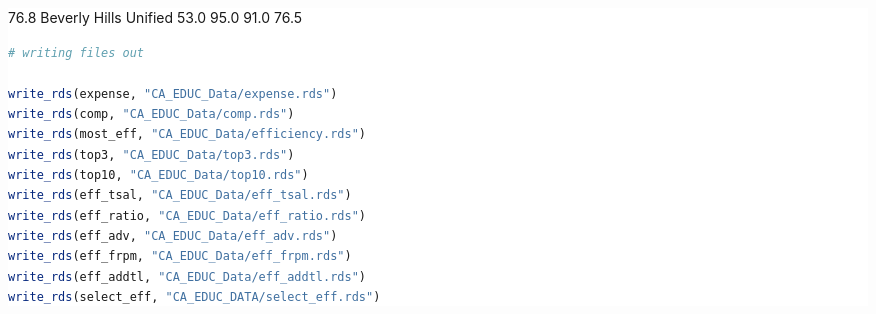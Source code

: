 <td class="gt_row gt_right">
76.8
</td>
</tr>
<tr>
<td class="gt_row gt_left gt_striped">
Beverly Hills Unified
</td>
<td class="gt_row gt_right gt_striped">
53.0
</td>
<td class="gt_row gt_right gt_striped">
95.0
</td>
<td class="gt_row gt_right gt_striped">
91.0
</td>
<td class="gt_row gt_right gt_striped">
76.5
</td>
</tr>
</tbody>
</table>



``` r
# writing files out

write_rds(expense, "CA_EDUC_Data/expense.rds")
write_rds(comp, "CA_EDUC_Data/comp.rds")
write_rds(most_eff, "CA_EDUC_Data/efficiency.rds")
write_rds(top3, "CA_EDUC_Data/top3.rds")
write_rds(top10, "CA_EDUC_Data/top10.rds")
write_rds(eff_tsal, "CA_EDUC_Data/eff_tsal.rds")
write_rds(eff_ratio, "CA_EDUC_Data/eff_ratio.rds")
write_rds(eff_adv, "CA_EDUC_Data/eff_adv.rds")
write_rds(eff_frpm, "CA_EDUC_Data/eff_frpm.rds")
write_rds(eff_addtl, "CA_EDUC_Data/eff_addtl.rds")
write_rds(select_eff, "CA_EDUC_DATA/select_eff.rds")
```
